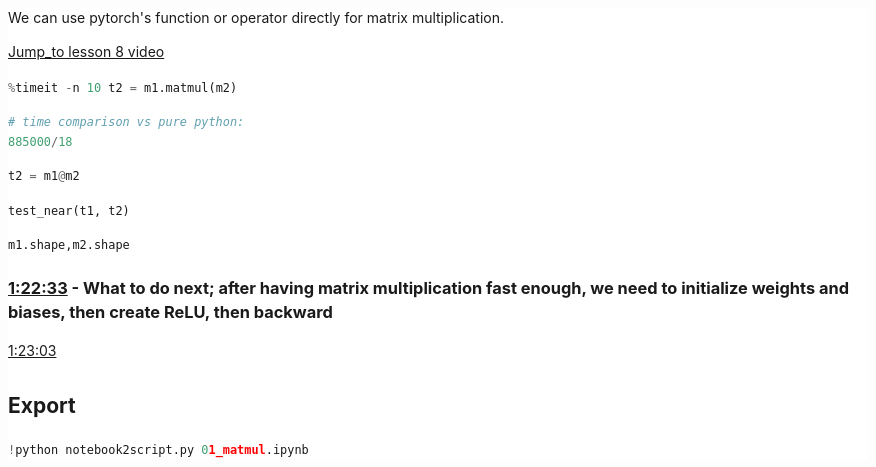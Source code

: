 
We can use pytorch's function or operator directly for matrix multiplication.


[Jump_to lesson 8 video](https://course19.fast.ai/videos/?lesson=8&t=4702)

```python
%timeit -n 10 t2 = m1.matmul(m2)
```

```python
# time comparison vs pure python:
885000/18
```

```python
t2 = m1@m2
```

```python
test_near(t1, t2)
```

```python
m1.shape,m2.shape
```

### [1:22:33](https://youtu.be/4u8FxNEDUeg?list=PLfYUBJiXbdtTIdtE1U8qgyxo4Jy2Y91uj&t=4953) - What to do next; after having matrix multiplication fast enough, we need to initialize weights and biases, then create ReLU, then backward

[1:23:03](https://youtu.be/4u8FxNEDUeg?list=PLfYUBJiXbdtTIdtE1U8qgyxo4Jy2Y91uj&t=4983)

## Export

```python
!python notebook2script.py 01_matmul.ipynb
```

```python

```
